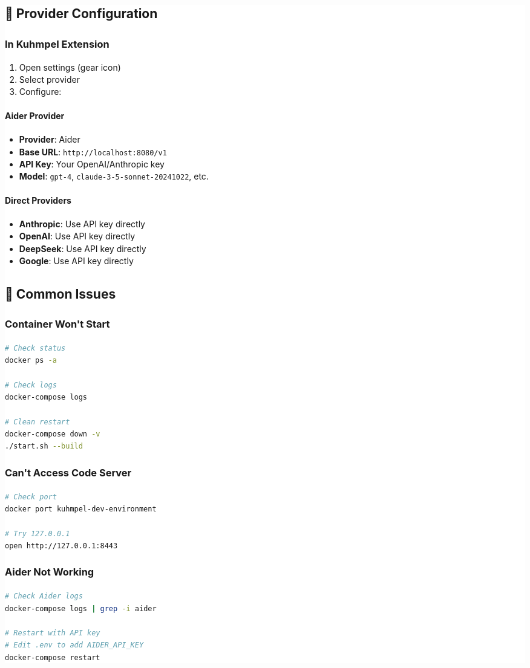 ## 🔌 Provider Configuration

### In Kuhmpel Extension

1. Open settings (gear icon)
2. Select provider
3. Configure:

#### Aider Provider
- **Provider**: Aider
- **Base URL**: `http://localhost:8080/v1`
- **API Key**: Your OpenAI/Anthropic key
- **Model**: `gpt-4`, `claude-3-5-sonnet-20241022`, etc.

#### Direct Providers
- **Anthropic**: Use API key directly
- **OpenAI**: Use API key directly
- **DeepSeek**: Use API key directly
- **Google**: Use API key directly

## 🐛 Common Issues

### Container Won't Start

```bash
# Check status
docker ps -a

# Check logs
docker-compose logs

# Clean restart
docker-compose down -v
./start.sh --build
```

### Can't Access Code Server

```bash
# Check port
docker port kuhmpel-dev-environment

# Try 127.0.0.1
open http://127.0.0.1:8443
```

### Aider Not Working

```bash
# Check Aider logs
docker-compose logs | grep -i aider

# Restart with API key
# Edit .env to add AIDER_API_KEY
docker-compose restart
```

